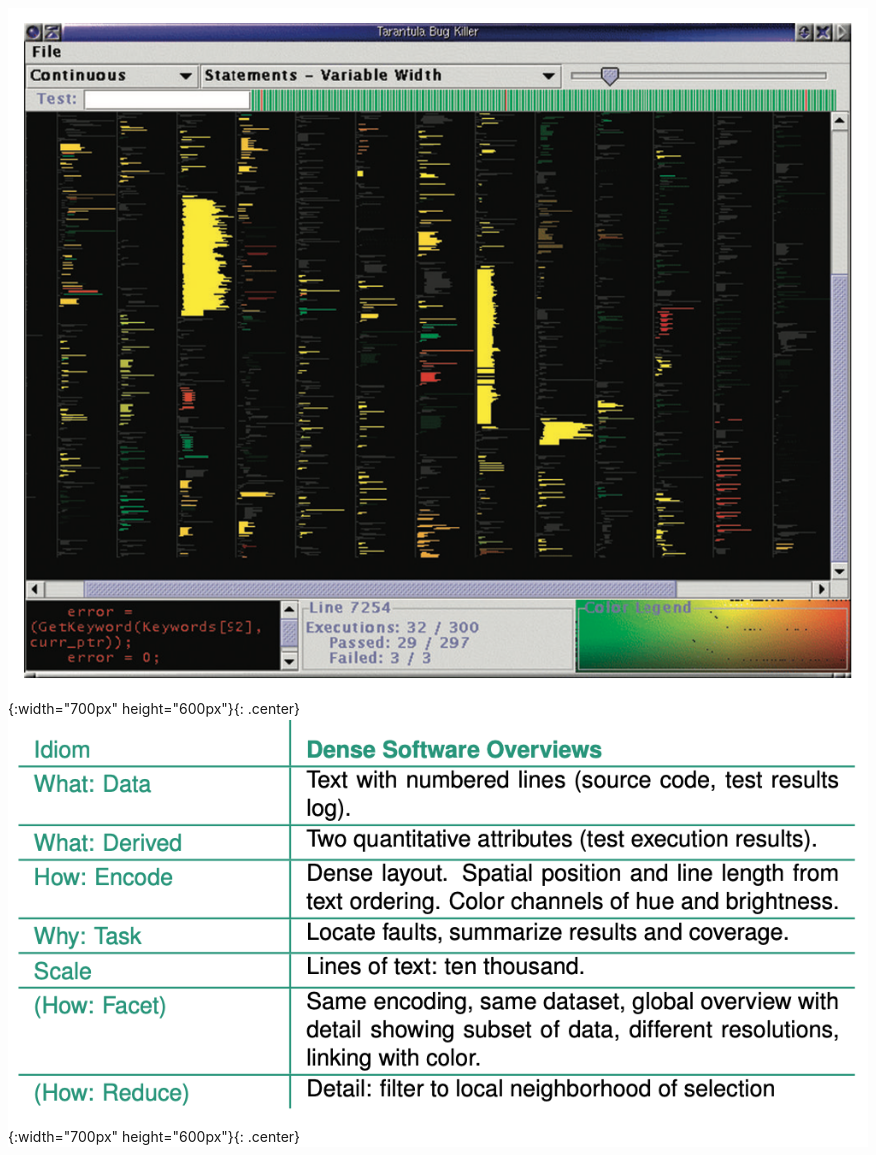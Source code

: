 ![Validation](/assets/images/dense.png){:width="700px" height="600px"}{: .center}
![Validation](/assets/images/denseinfo.png){:width="700px" height="600px"}{: .center}
